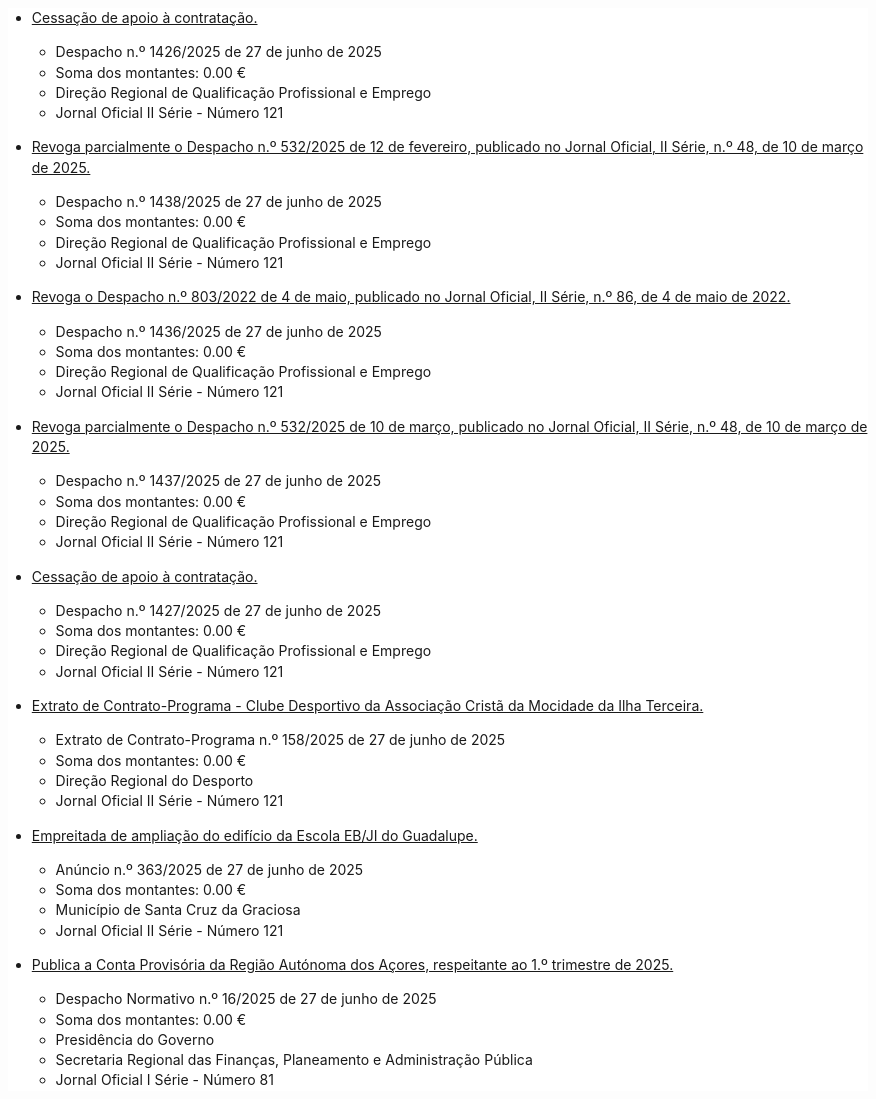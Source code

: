 * [Cessação de apoio à contratação.](https://jo.azores.gov.pt/#/ato/05353100-f536-446c-97fb-a1f9d055a7a7)
  * Despacho n.º 1426/2025 de 27 de junho de 2025
  * Soma dos montantes: 0.00 €
  * Direção Regional de Qualificação Profissional e Emprego
  * Jornal Oficial II Série - Número 121

* [Revoga parcialmente o Despacho n.º 532/2025 de 12 de fevereiro, publicado no Jornal Oficial, II Série, n.º 48, de 10 de março de 2025.](https://jo.azores.gov.pt/#/ato/7223c1d7-1349-4c09-aa92-86df8bc1533e)
  * Despacho n.º 1438/2025 de 27 de junho de 2025
  * Soma dos montantes: 0.00 €
  * Direção Regional de Qualificação Profissional e Emprego
  * Jornal Oficial II Série - Número 121

* [Revoga o Despacho n.º 803/2022 de 4 de maio, publicado no Jornal Oficial, II Série, n.º 86, de 4 de maio de 2022.](https://jo.azores.gov.pt/#/ato/f9a56c00-7a51-4b16-86c5-de8252112602)
  * Despacho n.º 1436/2025 de 27 de junho de 2025
  * Soma dos montantes: 0.00 €
  * Direção Regional de Qualificação Profissional e Emprego
  * Jornal Oficial II Série - Número 121

* [Revoga parcialmente o Despacho n.º 532/2025 de 10 de março, publicado no Jornal Oficial, II Série, n.º 48, de 10 de março de 2025.](https://jo.azores.gov.pt/#/ato/3203a2cd-f976-4703-bda4-b49733a02032)
  * Despacho n.º 1437/2025 de 27 de junho de 2025
  * Soma dos montantes: 0.00 €
  * Direção Regional de Qualificação Profissional e Emprego
  * Jornal Oficial II Série - Número 121

* [Cessação de apoio à contratação.](https://jo.azores.gov.pt/#/ato/27ec47eb-30c6-418a-84f3-48d8b7800e86)
  * Despacho n.º 1427/2025 de 27 de junho de 2025
  * Soma dos montantes: 0.00 €
  * Direção Regional de Qualificação Profissional e Emprego
  * Jornal Oficial II Série - Número 121

* [Extrato de Contrato-Programa -  Clube Desportivo da Associação Cristã da Mocidade da Ilha Terceira.](https://jo.azores.gov.pt/#/ato/6b913ba1-2c9c-45d6-8823-ada85c98fcee)
  * Extrato de Contrato-Programa n.º 158/2025 de 27 de junho de 2025
  * Soma dos montantes: 0.00 €
  * Direção Regional do Desporto
  * Jornal Oficial II Série - Número 121

* [Empreitada de ampliação do edifício da Escola EB/JI do Guadalupe.](https://jo.azores.gov.pt/#/ato/36db0923-df64-4394-97bb-906184493517)
  * Anúncio n.º 363/2025 de 27 de junho de 2025
  * Soma dos montantes: 0.00 €
  * Município de Santa Cruz da Graciosa
  * Jornal Oficial II Série - Número 121

* [Publica a Conta Provisória da Região Autónoma dos Açores, respeitante ao 1.º trimestre de 2025.](https://jo.azores.gov.pt/#/ato/adb0961d-f5d5-4d18-b215-19d50a648406)
  * Despacho Normativo n.º 16/2025 de 27 de junho de 2025
  * Soma dos montantes: 0.00 €
  * Presidência do Governo
  * Secretaria Regional das Finanças, Planeamento e Administração Pública
  * Jornal Oficial I Série - Número 81
